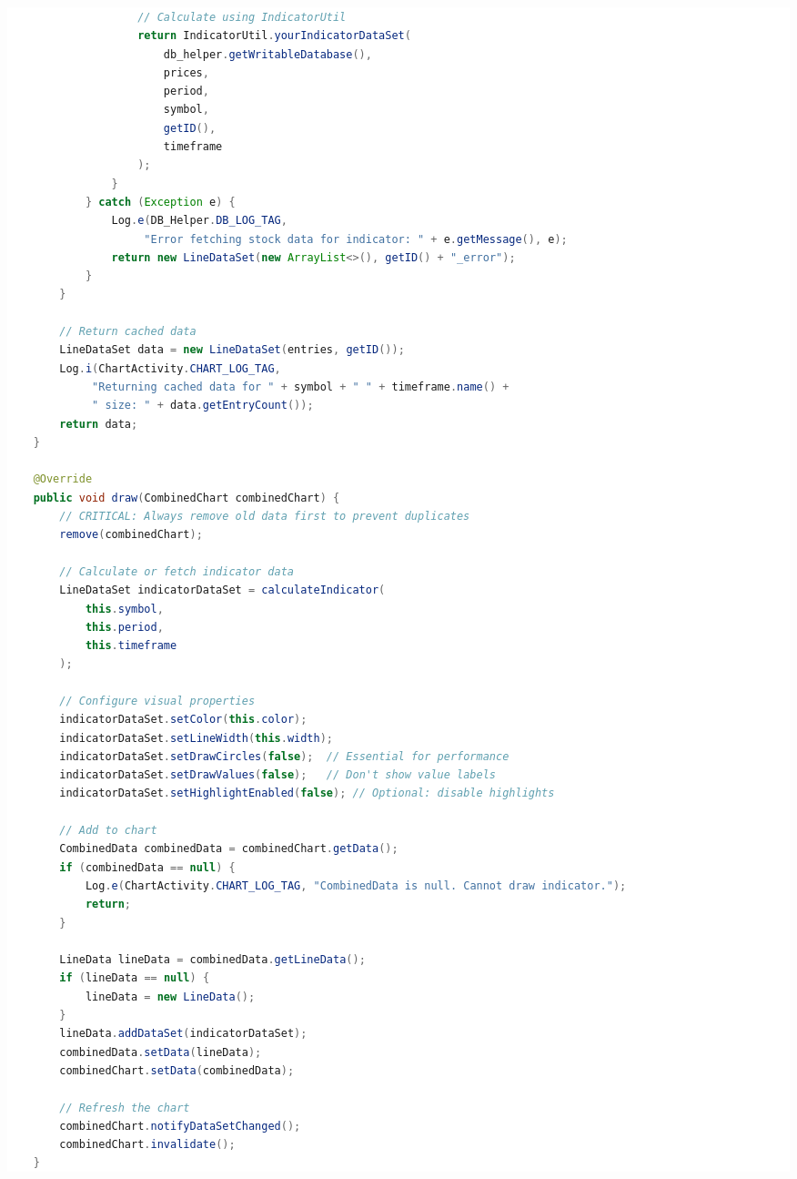 ```java
                    // Calculate using IndicatorUtil
                    return IndicatorUtil.yourIndicatorDataSet(
                        db_helper.getWritableDatabase(), 
                        prices, 
                        period, 
                        symbol, 
                        getID(), 
                        timeframe
                    );
                }
            } catch (Exception e) {
                Log.e(DB_Helper.DB_LOG_TAG, 
                     "Error fetching stock data for indicator: " + e.getMessage(), e);
                return new LineDataSet(new ArrayList<>(), getID() + "_error");
            }
        }
        
        // Return cached data
        LineDataSet data = new LineDataSet(entries, getID());
        Log.i(ChartActivity.CHART_LOG_TAG, 
             "Returning cached data for " + symbol + " " + timeframe.name() + 
             " size: " + data.getEntryCount());
        return data;
    }

    @Override
    public void draw(CombinedChart combinedChart) {
        // CRITICAL: Always remove old data first to prevent duplicates
        remove(combinedChart);

        // Calculate or fetch indicator data
        LineDataSet indicatorDataSet = calculateIndicator(
            this.symbol, 
            this.period, 
            this.timeframe
        );

        // Configure visual properties
        indicatorDataSet.setColor(this.color);
        indicatorDataSet.setLineWidth(this.width);
        indicatorDataSet.setDrawCircles(false);  // Essential for performance
        indicatorDataSet.setDrawValues(false);   // Don't show value labels
        indicatorDataSet.setHighlightEnabled(false); // Optional: disable highlights

        // Add to chart
        CombinedData combinedData = combinedChart.getData();
        if (combinedData == null) {
            Log.e(ChartActivity.CHART_LOG_TAG, "CombinedData is null. Cannot draw indicator.");
            return;
        }
        
        LineData lineData = combinedData.getLineData();
        if (lineData == null) {
            lineData = new LineData();
        }
        lineData.addDataSet(indicatorDataSet);
        combinedData.setData(lineData);
        combinedChart.setData(combinedData);

        // Refresh the chart
        combinedChart.notifyDataSetChanged();
        combinedChart.invalidate();
    }
```